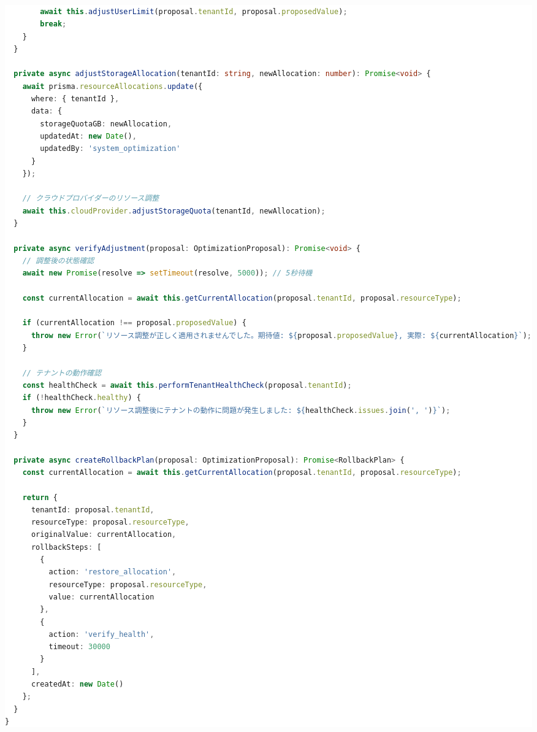 ```typescript
        await this.adjustUserLimit(proposal.tenantId, proposal.proposedValue);
        break;
    }
  }

  private async adjustStorageAllocation(tenantId: string, newAllocation: number): Promise<void> {
    await prisma.resourceAllocations.update({
      where: { tenantId },
      data: {
        storageQuotaGB: newAllocation,
        updatedAt: new Date(),
        updatedBy: 'system_optimization'
      }
    });

    // クラウドプロバイダーのリソース調整
    await this.cloudProvider.adjustStorageQuota(tenantId, newAllocation);
  }

  private async verifyAdjustment(proposal: OptimizationProposal): Promise<void> {
    // 調整後の状態確認
    await new Promise(resolve => setTimeout(resolve, 5000)); // 5秒待機

    const currentAllocation = await this.getCurrentAllocation(proposal.tenantId, proposal.resourceType);
    
    if (currentAllocation !== proposal.proposedValue) {
      throw new Error(`リソース調整が正しく適用されませんでした。期待値: ${proposal.proposedValue}, 実際: ${currentAllocation}`);
    }

    // テナントの動作確認
    const healthCheck = await this.performTenantHealthCheck(proposal.tenantId);
    if (!healthCheck.healthy) {
      throw new Error(`リソース調整後にテナントの動作に問題が発生しました: ${healthCheck.issues.join(', ')}`);
    }
  }

  private async createRollbackPlan(proposal: OptimizationProposal): Promise<RollbackPlan> {
    const currentAllocation = await this.getCurrentAllocation(proposal.tenantId, proposal.resourceType);
    
    return {
      tenantId: proposal.tenantId,
      resourceType: proposal.resourceType,
      originalValue: currentAllocation,
      rollbackSteps: [
        {
          action: 'restore_allocation',
          resourceType: proposal.resourceType,
          value: currentAllocation
        },
        {
          action: 'verify_health',
          timeout: 30000
        }
      ],
      createdAt: new Date()
    };
  }
}
```
